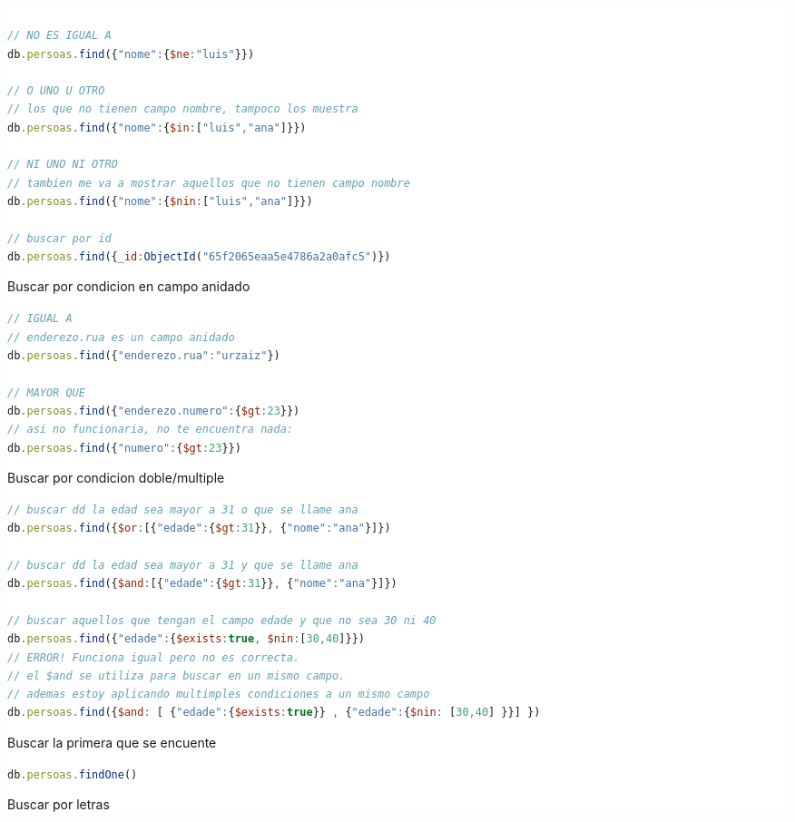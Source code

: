 ```javascript

// NO ES IGUAL A
db.persoas.find({"nome":{$ne:"luis"}})

// O UNO U OTRO
// los que no tienen campo nombre, tampoco los muestra
db.persoas.find({"nome":{$in:["luis","ana"]}})

// NI UNO NI OTRO
// tambien me va a mostrar aquellos que no tienen campo nombre
db.persoas.find({"nome":{$nin:["luis","ana"]}})

// buscar por id
db.persoas.find({_id:ObjectId("65f2065eaa5e4786a2a0afc5")})
```

Buscar por condicion en campo anidado

```javascript
// IGUAL A
// enderezo.rua es un campo anidado
db.persoas.find({"enderezo.rua":"urzaiz"})

// MAYOR QUE
db.persoas.find({"enderezo.numero":{$gt:23}})
// asi no funcionaria, no te encuentra nada:
db.persoas.find({"numero":{$gt:23}})

```

Buscar por condicion doble/multiple

```javascript
// buscar dd la edad sea mayor a 31 o que se llame ana
db.persoas.find({$or:[{"edade":{$gt:31}}, {"nome":"ana"}]})

// buscar dd la edad sea mayor a 31 y que se llame ana
db.persoas.find({$and:[{"edade":{$gt:31}}, {"nome":"ana"}]})

// buscar aquellos que tengan el campo edade y que no sea 30 ni 40
db.persoas.find({"edade":{$exists:true, $nin:[30,40]}})
// ERROR! Funciona igual pero no es correcta.
// el $and se utiliza para buscar en un mismo campo.
// ademas estoy aplicando multimples condiciones a un mismo campo
db.persoas.find({$and: [ {"edade":{$exists:true}} , {"edade":{$nin: [30,40] }}] })
```

Buscar la primera que se encuente
  
```javascript
db.persoas.findOne()
```

Buscar por letras
  